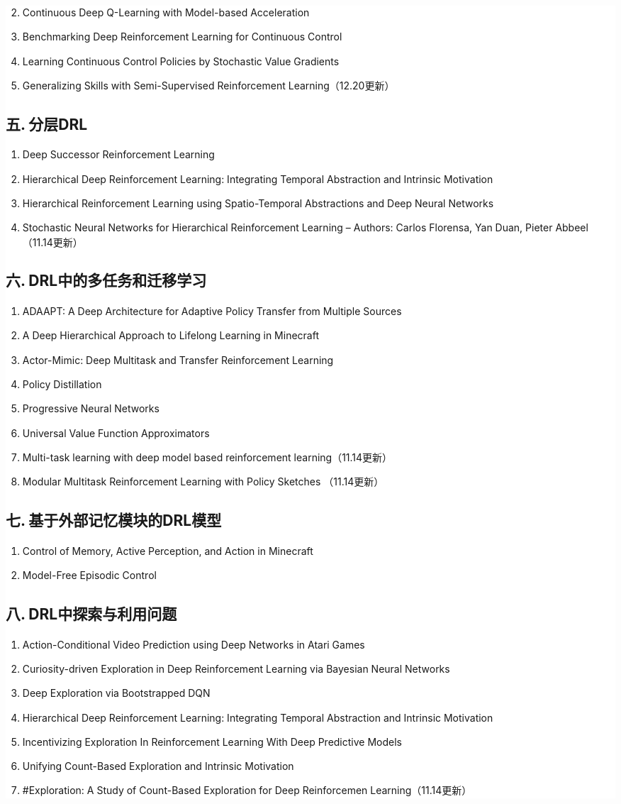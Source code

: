 2. Continuous Deep Q-Learning with Model-based Acceleration

3. Benchmarking Deep Reinforcement Learning for Continuous Control

4. Learning Continuous Control Policies by Stochastic Value Gradients

5. Generalizing Skills with Semi-Supervised Reinforcement Learning（12.20更新）


## 五. 分层DRL
1. Deep Successor Reinforcement Learning

2. Hierarchical Deep Reinforcement Learning: Integrating Temporal Abstraction and Intrinsic Motivation

3. Hierarchical Reinforcement Learning using Spatio-Temporal Abstractions and Deep Neural Networks

4. Stochastic Neural Networks for Hierarchical Reinforcement Learning – Authors: Carlos Florensa, Yan Duan, Pieter Abbeel （11.14更新）


## 六. DRL中的多任务和迁移学习
1. ADAAPT: A Deep Architecture for Adaptive Policy Transfer from Multiple Sources
2. A Deep Hierarchical Approach to Lifelong Learning in Minecraft

3. Actor-Mimic: Deep Multitask and Transfer Reinforcement Learning

4. Policy Distillation

5. Progressive Neural Networks

6. Universal Value Function Approximators

7. Multi-task learning with deep model based reinforcement learning（11.14更新）

8. Modular Multitask Reinforcement Learning with Policy Sketches （11.14更新）


## 七. 基于外部记忆模块的DRL模型
1. Control of Memory, Active Perception, and Action in Minecraft

2. Model-Free Episodic Control

## 八. DRL中探索与利用问题
1. Action-Conditional Video Prediction using Deep Networks in Atari Games

2. Curiosity-driven Exploration in Deep Reinforcement Learning via Bayesian Neural Networks

3. Deep Exploration via Bootstrapped DQN

4. Hierarchical Deep Reinforcement Learning: Integrating Temporal Abstraction and Intrinsic Motivation

5. Incentivizing Exploration In Reinforcement Learning With Deep Predictive Models

6. Unifying Count-Based Exploration and Intrinsic Motivation

7. #Exploration: A Study of Count-Based Exploration for Deep Reinforcemen Learning（11.14更新）
